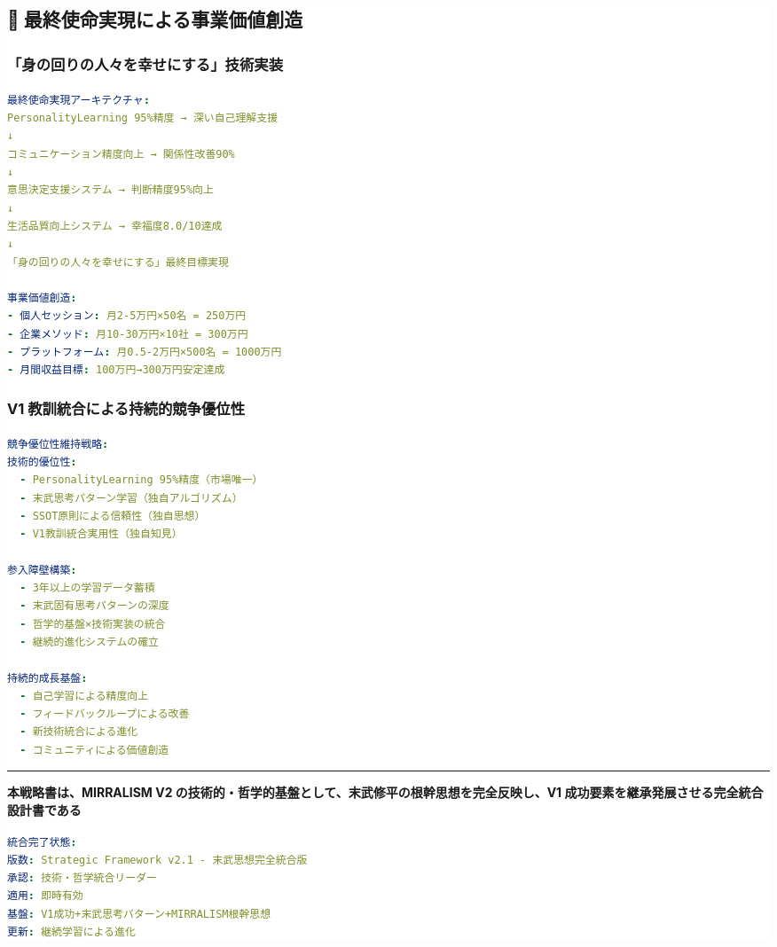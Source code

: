 
## 🎯 **最終使命実現による事業価値創造**

### **「身の回りの人々を幸せにする」技術実装**

```yaml
最終使命実現アーキテクチャ:
PersonalityLearning 95%精度 → 深い自己理解支援
↓
コミュニケーション精度向上 → 関係性改善90%
↓
意思決定支援システム → 判断精度95%向上
↓
生活品質向上システム → 幸福度8.0/10達成
↓
「身の回りの人々を幸せにする」最終目標実現

事業価値創造:
- 個人セッション: 月2-5万円×50名 = 250万円
- 企業メソッド: 月10-30万円×10社 = 300万円
- プラットフォーム: 月0.5-2万円×500名 = 1000万円
- 月間収益目標: 100万円→300万円安定達成
```

### **V1 教訓統合による持続的競争優位性**

```yaml
競争優位性維持戦略:
技術的優位性:
  - PersonalityLearning 95%精度（市場唯一）
  - 末武思考パターン学習（独自アルゴリズム）
  - SSOT原則による信頼性（独自思想）
  - V1教訓統合実用性（独自知見）

参入障壁構築:
  - 3年以上の学習データ蓄積
  - 末武固有思考パターンの深度
  - 哲学的基盤×技術実装の統合
  - 継続的進化システムの確立

持続的成長基盤:
  - 自己学習による精度向上
  - フィードバックループによる改善
  - 新技術統合による進化
  - コミュニティによる価値創造
```

---

**本戦略書は、MIRRALISM V2 の技術的・哲学的基盤として、末武修平の根幹思想を完全反映し、V1 成功要素を継承発展させる完全統合設計書である**

```yaml
統合完了状態:
版数: Strategic Framework v2.1 - 末武思想完全統合版
承認: 技術・哲学統合リーダー
適用: 即時有効
基盤: V1成功+末武思考パターン+MIRRALISM根幹思想
更新: 継続学習による進化
```
